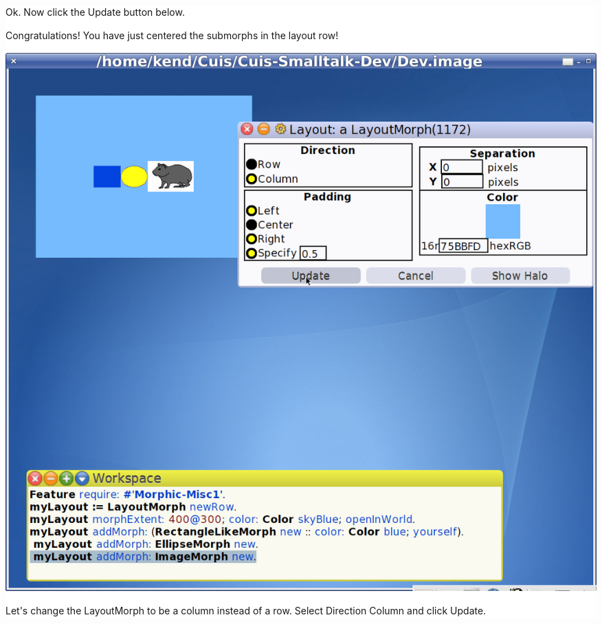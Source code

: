 Ok.  Now click the Update button below.

Congratulations!  You have just centered the submorphs in the layout row!

![Cuis Window](LayoutTour/Cuis-009.png)

Let's change the LayoutMorph to be a column instead of a row.  Select Direction Column and click Update.
